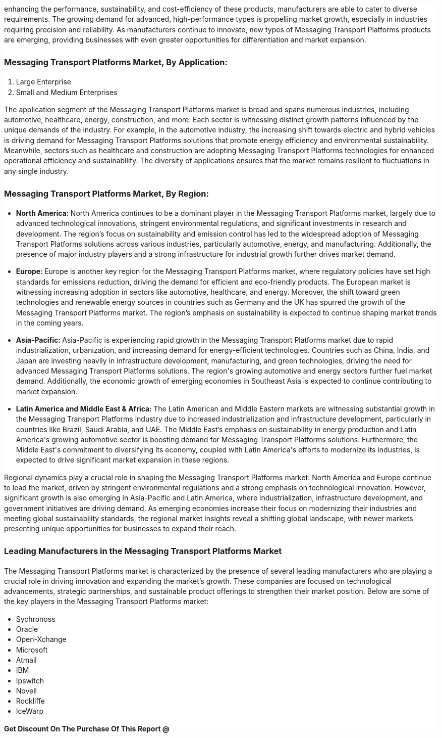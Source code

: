 enhancing the performance, sustainability, and cost-efficiency of these products, manufacturers are able to cater to diverse requirements. The growing demand for advanced, high-performance types is propelling market growth, especially in industries requiring precision and reliability. As manufacturers continue to innovate, new types of Messaging Transport Platforms products are emerging, providing businesses with even greater opportunities for differentiation and market expansion.</p><h3>Messaging Transport Platforms Market,&nbsp;By Application:</h3><ol><li>Large Enterprise<li> Small and Medium Enterprises</li></ol><p>The application segment of the Messaging Transport Platforms market is broad and spans numerous industries, including automotive, healthcare, energy, construction, and more. Each sector is witnessing distinct growth patterns influenced by the unique demands of the industry. For example, in the automotive industry, the increasing shift towards electric and hybrid vehicles is driving demand for Messaging Transport Platforms solutions that promote energy efficiency and environmental sustainability. Meanwhile, sectors such as healthcare and construction are adopting Messaging Transport Platforms technologies for enhanced operational efficiency and sustainability. The diversity of applications ensures that the market remains resilient to fluctuations in any single industry.</p><h3>Messaging Transport Platforms Market, By Region:</h3><ul><li><p><strong>North America:&nbsp;</strong>North America continues to be a dominant player in the Messaging Transport Platforms market, largely due to advanced technological innovations, stringent environmental regulations, and significant investments in research and development. The region&rsquo;s focus on sustainability and emission control has led to the widespread adoption of Messaging Transport Platforms solutions across various industries, particularly automotive, energy, and manufacturing. Additionally, the presence of major industry players and a strong infrastructure for industrial growth further drives market demand.</p></li><li><p><strong><strong>Europe:&nbsp;</strong></strong>Europe is another key region for the Messaging Transport Platforms market, where regulatory policies have set high standards for emissions reduction, driving the demand for efficient and eco-friendly products. The European market is witnessing increasing adoption in sectors like automotive, healthcare, and energy. Moreover, the shift toward green technologies and renewable energy sources in countries such as Germany and the UK has spurred the growth of the Messaging Transport Platforms market. The region&rsquo;s emphasis on sustainability is expected to continue shaping market trends in the coming years.</p></li><li><p><strong><strong>Asia-Pacific:&nbsp;</strong></strong>Asia-Pacific is experiencing rapid growth in the Messaging Transport Platforms market due to rapid industrialization, urbanization, and increasing demand for energy-efficient technologies. Countries such as China, India, and Japan are investing heavily in infrastructure development, manufacturing, and green technologies, driving the need for advanced Messaging Transport Platforms solutions. The region's growing automotive and energy sectors further fuel market demand. Additionally, the economic growth of emerging economies in Southeast Asia is expected to continue contributing to market expansion.</p></li><li><p><strong><strong>Latin America and Middle East &amp; Africa:&nbsp;</strong></strong>The Latin American and Middle Eastern markets are witnessing substantial growth in the Messaging Transport Platforms industry due to increased industrialization and infrastructure development, particularly in countries like Brazil, Saudi Arabia, and UAE. The Middle East&rsquo;s emphasis on sustainability in energy production and Latin America's growing automotive sector is boosting demand for Messaging Transport Platforms solutions. Furthermore, the Middle East's commitment to diversifying its economy, coupled with Latin America's efforts to modernize its industries, is expected to drive significant market expansion in these regions.</p></li></ul><p>Regional dynamics play a crucial role in shaping the Messaging Transport Platforms market. North America and Europe continue to lead the market, driven by stringent environmental regulations and a strong emphasis on technological innovation. However, significant growth is also emerging in Asia-Pacific and Latin America, where industrialization, infrastructure development, and government initiatives are driving demand. As emerging economies increase their focus on modernizing their industries and meeting global sustainability standards, the regional market insights reveal a shifting global landscape, with newer markets presenting unique opportunities for businesses to expand their reach.</p><h3><strong>Leading Manufacturers in the Messaging Transport Platforms Market</strong></h3><p>The Messaging Transport Platforms market is characterized by the presence of several leading manufacturers who are playing a crucial role in driving innovation and expanding the market&rsquo;s growth. These companies are focused on technological advancements, strategic partnerships, and sustainable product offerings to strengthen their market position. Below are some of the key players in the Messaging Transport Platforms market:</p></div><div class="article-main__content" data-test-id="publishing-text-block"><ul><li><span class="">Sychronoss<li>Oracle<li>Open-Xchange<li>Microsoft<li>Atmail<li>IBM<li>Ipswitch<li>Novell<li>Rockliffe<li>IceWarp</span></li></ul></div><div class="article-main__content" data-test-id="publishing-text-block"><p><span class="font-[700]"><strong>Get Discount On The Purchase Of This Report @</strong>